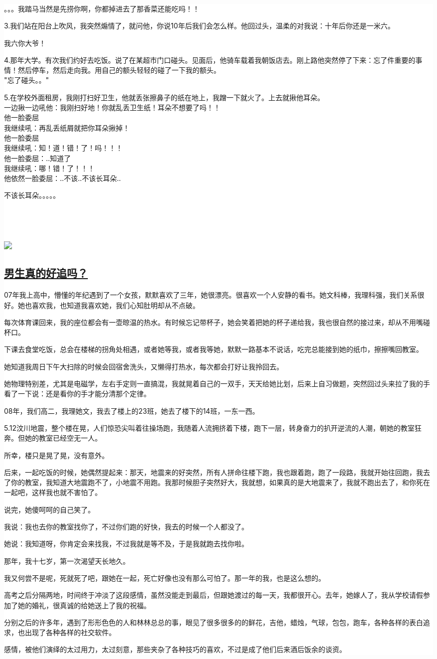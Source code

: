。。。我踏马当然是先捞你啊，你都掉进去了那香菜还能吃吗！！  
  
3.我们站在阳台上吹风，我突然煽情了，就问他，你说10年后我们会怎么样。他回过头，温柔的对我说：十年后你还是一米六。  
  
我六你大爷！  
  
4.那年大学。有次我们约好去吃饭。说了在某超市门口碰头。见面后，他骑车载着我朝饭店去。刚上路他突然停了下来：忘了件重要的事情！然后停车，然后走向我。用自己的额头轻轻的碰了一下我的额头。  
"忘了碰头。。"  
  
5.在学校外面租房，我刚打扫好卫生，他就丢张擦鼻子的纸在地上，我蹭一下就火了。上去就揪他耳朵。  
一边揪一边吼他：我刚扫好地！你就乱丢卫生纸！耳朵不想要了吗！！  
他一脸委屈  
我继续吼：再乱丢纸屑就把你耳朵揪掉！  
他一脸委屈  
我继续吼：知！道！错！了！吗！！！  
他一脸委屈：..知道了  
我继续吼：哪！错！了！！！  
他依然一脸委屈：..不该..不该长耳朵..  
  
不该长耳朵。。。。。  
![](https://pic4.zhimg.com/50/437103a9a741a7754b951b41d74127a3_hd.jpg)![](data:image/svg+xml;utf8,<svg%20xmlns='http://www.w3.org/2000/svg'%20width='130'%20height='97'></svg>)


## [男生真的好追吗？](https://www.zhihu.com/question/58565859/answer/164404335)
07年我上高中，懵懂的年纪遇到了一个女孩，默默喜欢了三年，她很漂亮。很喜欢一个人安静的看书。她文科棒，我理科强，我们关系很好。她也喜欢我，也知道我喜欢她，我们心知肚明却从不点破。  

  

每次体育课回来，我的座位都会有一壶晾温的热水。有时候忘记带杯子，她会笑着把她的杯子递给我，我也很自然的接过来，却从不用嘴碰杯口。

下课去食堂吃饭，总会在楼梯的拐角处相遇，或者她等我，或者我等她，默默一路基本不说话，吃完总能接到她的纸巾，擦擦嘴回教室。

她知道我周日下午大扫除的时候会回宿舍洗头，又懒得打热水，每次都会打好让我拎回去。

她物理特别差，尤其是电磁学，左右手定则一直搞混，我就晃着自己的一双手，天天给她比划，后来上自习做题，突然回过头来拉了我的手看了一下说：还是看你的手才能分清那个定律。

08年，我们高二，我理她文，我去了楼上的23班，她去了楼下的14班，一东一西。

5.12汶川地震，整个楼在晃，人们惊恐尖叫着往操场跑，我随着人流拥挤着下楼，跑下一层，转身奋力的扒开逆流的人潮，朝她的教室狂奔。但她的教室已经空无一人。

所幸，楼只是晃了晃，没有意外。

后来，一起吃饭的时候，她偶然提起来：那天，地震来的好突然，所有人拼命往楼下跑，我也跟着跑，跑了一段路，我就开始往回跑，我去了你的教室，我知道大地震跑不了，小地震不用跑。我那时候胆子突然好大，我就想，如果真的是大地震来了，我就不跑出去了，和你死在一起吧，这样我也就不害怕了。

说完，她傻呵呵的自己笑了。

我说：我也去你的教室找你了，不过你们跑的好快，我去的时候一个人都没了。

她说：我知道呀，你肯定会来找我，不过我就是等不及，于是我就跑去找你啦。

那年，我十七岁，第一次渴望天长地久。

我又何尝不是呢，死就死了吧，跟她在一起，死亡好像也没有那么可怕了。那一年的我，也是这么想的。

高考之后分隔两地，时间终于冲淡了这段感情，虽然没能走到最后，但跟她渡过的每一天，我都很开心。去年，她嫁人了，我从学校请假参加了她的婚礼，很真诚的给她送上了我的祝福。

分别之后的许多年，遇到了形形色色的人和林林总总的事，眼见了很多很多的的鲜花，吉他，蜡烛，气球，包包，跑车，各种各样的表白追求，也出现了各种各样的社交软件。

感情，被他们演绎的太过用力，太过刻意，那些夹杂了各种技巧的喜欢，不过是成了他们后来酒后饭余的谈资。
